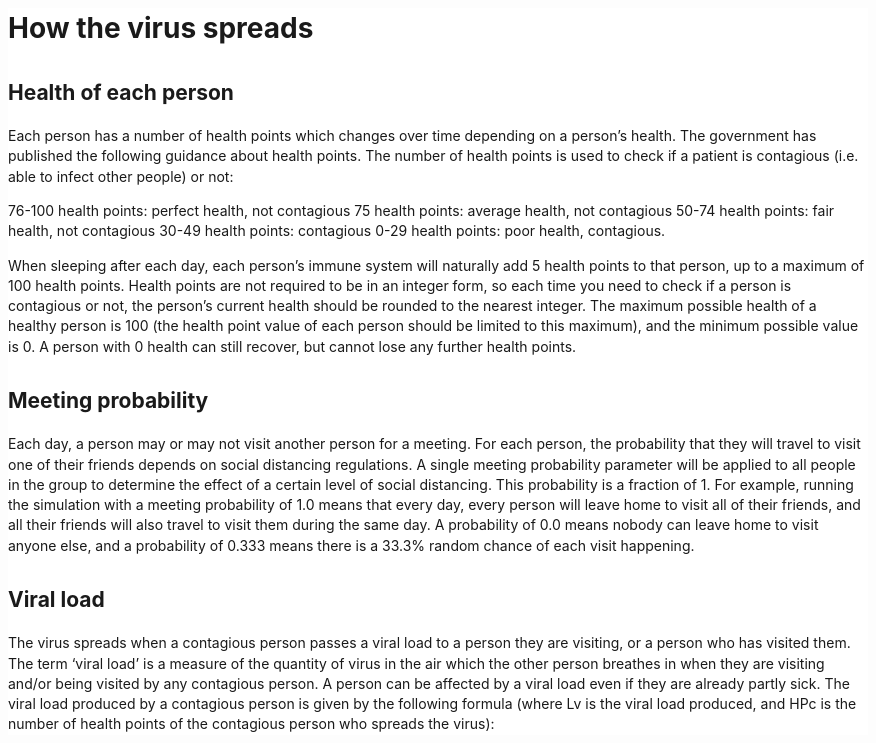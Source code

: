 # How the virus spreads
## Health of each person
Each person has a number of health points which changes over time depending on a person’s health.
The government has published the following guidance about health points. The number of health points is used to
check if a patient is contagious (i.e. able to infect other people) or not: 

76-100 health points: perfect health, not contagious
75 health points: average health, not contagious
50-74 health points: fair health, not contagious
30-49 health points: contagious
0-29 health points: poor health, contagious. 

When sleeping after each day, each person’s immune system will naturally add 5 health points to that person, up to
a maximum of 100 health points.
Health points are not required to be in an integer form, so each time you need to check if a person is contagious or
not, the person’s current health should be rounded to the nearest integer. The maximum possible health of a
healthy person is 100 (the health point value of each person should be limited to this maximum), and the minimum
possible value is 0. A person with 0 health can still recover, but cannot lose any further health points. 

## Meeting probability
Each day, a person may or may not visit another person for a meeting. For each person, the probability that they will
travel to visit one of their friends depends on social distancing regulations. A single meeting probability parameter
will be applied to all people in the group to determine the effect of a certain level of social distancing. This
probability is a fraction of 1. For example, running the simulation with a meeting probability of 1.0 means that every
day, every person will leave home to visit all of their friends, and all their friends will also travel to visit them during
the same day. A probability of 0.0 means nobody can leave home to visit anyone else, and a probability of 0.333
means there is a 33.3% random chance of each visit happening. 

## Viral load
The virus spreads when a contagious person passes a viral load to a person they are visiting, or a person who has
visited them. The term ‘viral load’ is a measure of the quantity of virus in the air which the other person breathes in
when they are visiting and/or being visited by any contagious person. A person can be affected by a viral load even if
they are already partly sick.
The viral load produced by a contagious person is given by the following formula (where Lv is the viral load
produced, and HPc is the number of health points of the contagious person who spreads the virus): 
